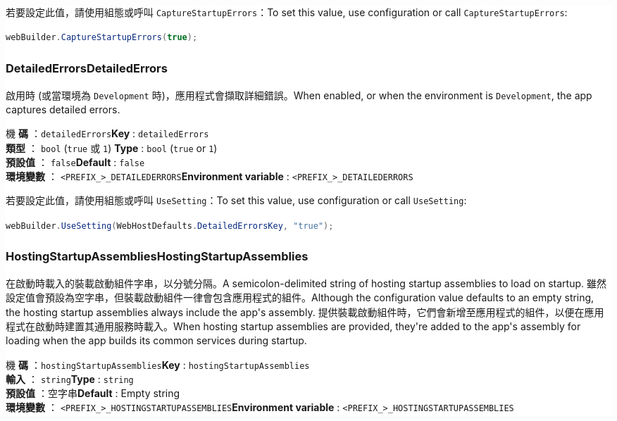 <span data-ttu-id="a6e77-266">若要設定此值，請使用組態或呼叫 `CaptureStartupErrors`：</span><span class="sxs-lookup"><span data-stu-id="a6e77-266">To set this value, use configuration or call `CaptureStartupErrors`:</span></span>

```csharp
webBuilder.CaptureStartupErrors(true);
```

### <a name="detailederrors"></a><span data-ttu-id="a6e77-267">DetailedErrors</span><span class="sxs-lookup"><span data-stu-id="a6e77-267">DetailedErrors</span></span>

<span data-ttu-id="a6e77-268">啟用時 (或當環境為 `Development` 時)，應用程式會擷取詳細錯誤。</span><span class="sxs-lookup"><span data-stu-id="a6e77-268">When enabled, or when the environment is `Development`, the app captures detailed errors.</span></span>

<span data-ttu-id="a6e77-269">機 **碼** ：`detailedErrors`</span><span class="sxs-lookup"><span data-stu-id="a6e77-269">**Key** : `detailedErrors`</span></span>  
<span data-ttu-id="a6e77-270">**類型** ： `bool` (`true` 或 `1`) </span><span class="sxs-lookup"><span data-stu-id="a6e77-270">**Type** : `bool` (`true` or `1`)</span></span>  
<span data-ttu-id="a6e77-271">**預設值** ： `false`</span><span class="sxs-lookup"><span data-stu-id="a6e77-271">**Default** : `false`</span></span>  
<span data-ttu-id="a6e77-272">**環境變數** ： `<PREFIX_>_DETAILEDERRORS`</span><span class="sxs-lookup"><span data-stu-id="a6e77-272">**Environment variable** : `<PREFIX_>_DETAILEDERRORS`</span></span>

<span data-ttu-id="a6e77-273">若要設定此值，請使用組態或呼叫 `UseSetting`：</span><span class="sxs-lookup"><span data-stu-id="a6e77-273">To set this value, use configuration or call `UseSetting`:</span></span>

```csharp
webBuilder.UseSetting(WebHostDefaults.DetailedErrorsKey, "true");
```

### <a name="hostingstartupassemblies"></a><span data-ttu-id="a6e77-274">HostingStartupAssemblies</span><span class="sxs-lookup"><span data-stu-id="a6e77-274">HostingStartupAssemblies</span></span>

<span data-ttu-id="a6e77-275">在啟動時載入的裝載啟動組件字串，以分號分隔。</span><span class="sxs-lookup"><span data-stu-id="a6e77-275">A semicolon-delimited string of hosting startup assemblies to load on startup.</span></span> <span data-ttu-id="a6e77-276">雖然設定值會預設為空字串，但裝載啟動組件一律會包含應用程式的組件。</span><span class="sxs-lookup"><span data-stu-id="a6e77-276">Although the configuration value defaults to an empty string, the hosting startup assemblies always include the app's assembly.</span></span> <span data-ttu-id="a6e77-277">提供裝載啟動組件時，它們會新增至應用程式的組件，以便在應用程式在啟動時建置其通用服務時載入。</span><span class="sxs-lookup"><span data-stu-id="a6e77-277">When hosting startup assemblies are provided, they're added to the app's assembly for loading when the app builds its common services during startup.</span></span>

<span data-ttu-id="a6e77-278">機 **碼** ：`hostingStartupAssemblies`</span><span class="sxs-lookup"><span data-stu-id="a6e77-278">**Key** : `hostingStartupAssemblies`</span></span>  
<span data-ttu-id="a6e77-279">**輸入** ： `string`</span><span class="sxs-lookup"><span data-stu-id="a6e77-279">**Type** : `string`</span></span>  
<span data-ttu-id="a6e77-280">**預設值** ：空字串</span><span class="sxs-lookup"><span data-stu-id="a6e77-280">**Default** : Empty string</span></span>  
<span data-ttu-id="a6e77-281">**環境變數** ： `<PREFIX_>_HOSTINGSTARTUPASSEMBLIES`</span><span class="sxs-lookup"><span data-stu-id="a6e77-281">**Environment variable** : `<PREFIX_>_HOSTINGSTARTUPASSEMBLIES`</span></span>
